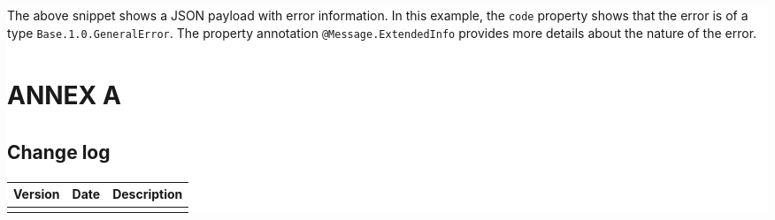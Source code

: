 The above snippet shows a JSON payload with error information. In this example, the `code` property shows that the error is of a type `Base.1.0.GeneralError`.  The property annotation `@Message.ExtendedInfo` provides more details about the nature of the error.



# ANNEX A

## Change log

| Version  | Date     | Description     |
| ---      | ---      | ---             |
| |
